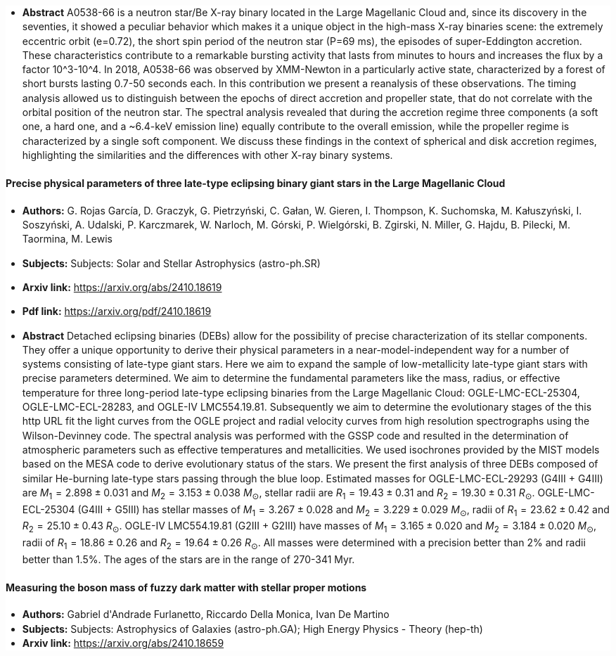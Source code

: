  - **Abstract**
 A0538-66 is a neutron star/Be X-ray binary located in the Large Magellanic Cloud and, since its discovery in the seventies, it showed a peculiar behavior which makes it a unique object in the high-mass X-ray binaries scene: the extremely eccentric orbit (e=0.72), the short spin period of the neutron star (P=69 ms), the episodes of super-Eddington accretion. These characteristics contribute to a remarkable bursting activity that lasts from minutes to hours and increases the flux by a factor 10^3-10^4. In 2018, A0538-66 was observed by XMM-Newton in a particularly active state, characterized by a forest of short bursts lasting 0.7-50 seconds each. In this contribution we present a reanalysis of these observations. The timing analysis allowed us to distinguish between the epochs of direct accretion and propeller state, that do not correlate with the orbital position of the neutron star. The spectral analysis revealed that during the accretion regime three components (a soft one, a hard one, and a ~6.4-keV emission line) equally contribute to the overall emission, while the propeller regime is characterized by a single soft component. We discuss these findings in the context of spherical and disk accretion regimes, highlighting the similarities and the differences with other X-ray binary systems.
#### Precise physical parameters of three late-type eclipsing binary giant stars in the Large Magellanic Cloud
 - **Authors:** G. Rojas García, D. Graczyk, G. Pietrzyński, C. Gałan, W. Gieren, I. Thompson, K. Suchomska, M. Kałuszyński, I. Soszyński, A. Udalski, P. Karczmarek, W. Narloch, M. Górski, P. Wielgórski, B. Zgirski, N. Miller, G. Hajdu, B. Pilecki, M. Taormina, M. Lewis
 - **Subjects:** Subjects:
Solar and Stellar Astrophysics (astro-ph.SR)
 - **Arxiv link:** https://arxiv.org/abs/2410.18619

 - **Pdf link:** https://arxiv.org/pdf/2410.18619

 - **Abstract**
 Detached eclipsing binaries (DEBs) allow for the possibility of precise characterization of its stellar components. They offer a unique opportunity to derive their physical parameters in a near-model-independent way for a number of systems consisting of late-type giant stars. Here we aim to expand the sample of low-metallicity late-type giant stars with precise parameters determined. We aim to determine the fundamental parameters like the mass, radius, or effective temperature for three long-period late-type eclipsing binaries from the Large Magellanic Cloud: OGLE-LMC-ECL-25304, OGLE-LMC-ECL-28283, and OGLE-IV LMC554.19.81. Subsequently we aim to determine the evolutionary stages of the this http URL fit the light curves from the OGLE project and radial velocity curves from high resolution spectrographs using the Wilson-Devinney code. The spectral analysis was performed with the GSSP code and resulted in the determination of atmospheric parameters such as effective temperatures and metallicities. We used isochrones provided by the MIST models based on the MESA code to derive evolutionary status of the stars. We present the first analysis of three DEBs composed of similar He-burning late-type stars passing through the blue loop. Estimated masses for OGLE-LMC-ECL-29293 (G4III + G4III) are $M_1=2.898\pm0.031$ and $M_2=3.153\pm0.038$ $M_\odot$, stellar radii are $R_1=19.43\pm0.31$ and $R_2=19.30\pm0.31$ $R_\odot$. OGLE-LMC-ECL-25304 (G4III + G5III) has stellar masses of $M_1=3.267\pm0.028$ and $M_2=3.229\pm0.029$ $M_\odot$, radii of $R_1=23.62\pm0.42$ and $R_2=25.10\pm0.43$ $R_\odot$. OGLE-IV LMC554.19.81 (G2III + G2III) have masses of $M_1=3.165\pm0.020$ and $M_2=3.184\pm0.020$ $M_\odot$, radii of $R_1=18.86\pm0.26$ and $R_2=19.64\pm0.26$ $R_\odot$. All masses were determined with a precision better than 2\% and radii better than 1.5\%. The ages of the stars are in the range of 270-341 Myr.
#### Measuring the boson mass of fuzzy dark matter with stellar proper motions
 - **Authors:** Gabriel d'Andrade Furlanetto, Riccardo Della Monica, Ivan De Martino
 - **Subjects:** Subjects:
Astrophysics of Galaxies (astro-ph.GA); High Energy Physics - Theory (hep-th)
 - **Arxiv link:** https://arxiv.org/abs/2410.18659
